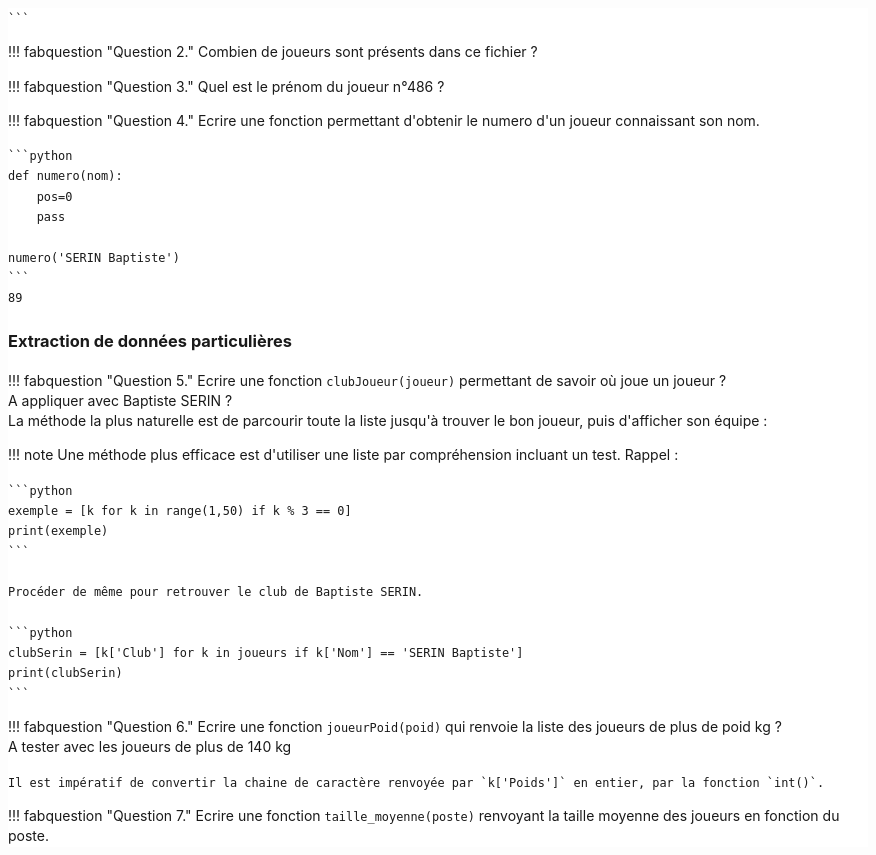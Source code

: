     ```

!!! fabquestion "Question 2." 
    Combien de joueurs sont présents dans ce fichier ?


!!! fabquestion "Question 3."
    Quel est le prénom du joueur n°486 ?


!!! fabquestion "Question 4."
    Ecrire une fonction permettant d'obtenir le numero d'un joueur connaissant son nom.

    ```python
    def numero(nom):
        pos=0
        pass
            
    numero('SERIN Baptiste')
    ```
    89


### Extraction de données particulières <a class="anchor" id="section_2_2_1"></a>

!!! fabquestion "Question 5."
    Ecrire une fonction `clubJoueur(joueur)` permettant de savoir où joue un joueur ?  
    A appliquer avec Baptiste SERIN ?  
    La méthode la plus naturelle est de parcourir toute la liste jusqu'à trouver le bon joueur, puis d'afficher son équipe :


!!! note 
    Une méthode plus efficace est d'utiliser une liste par compréhension incluant un test. 
    Rappel : 

    ```python
    exemple = [k for k in range(1,50) if k % 3 == 0]
    print(exemple)
    ```

    Procéder de même pour retrouver le club de Baptiste SERIN.

    ```python
    clubSerin = [k['Club'] for k in joueurs if k['Nom'] == 'SERIN Baptiste']
    print(clubSerin)
    ```

!!! fabquestion "Question 6."
    Ecrire une fonction `joueurPoid(poid)` qui renvoie la liste des joueurs de plus de poid kg ?  
    A tester avec les joueurs de plus de 140 kg

    Il est impératif de convertir la chaine de caractère renvoyée par `k['Poids']` en entier, par la fonction `int()`.

!!! fabquestion "Question 7."
    Ecrire une fonction `taille_moyenne(poste)` renvoyant la taille moyenne des joueurs en fonction du poste.
